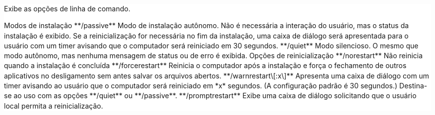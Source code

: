 Exibe as opções de linha de comando.
</td>
</tr>
<tr>
<th colspan="2">
Modos de instalação
</th>
</tr>
<tr class="alternateRow">
<td style="border:1px solid black;">
**/passive**
</td>
<td style="border:1px solid black;">
Modo de instalação autônomo. Não é necessária a interação do usuário, mas o status da instalação é exibido. Se a reinicialização for necessária no fim da instalação, uma caixa de diálogo será apresentada para o usuário com um timer avisando que o computador será reiniciado em 30 segundos.
</td>
</tr>
<tr>
<td style="border:1px solid black;">
**/quiet**
</td>
<td style="border:1px solid black;">
Modo silencioso. O mesmo que modo autônomo, mas nenhuma mensagem de status ou de erro é exibida.
</td>
</tr>
<tr>
<th colspan="2">
Opções de reinicialização
</th>
</tr>
<tr class="alternateRow">
<td style="border:1px solid black;">
**/norestart**
</td>
<td style="border:1px solid black;">
Não reinicia quando a instalação é concluída
</td>
</tr>
<tr>
<td style="border:1px solid black;">
**/forcerestart**
</td>
<td style="border:1px solid black;">
Reinicia o computador após a instalação e força o fechamento de outros aplicativos no desligamento sem antes salvar os arquivos abertos.
</td>
</tr>
<tr class="alternateRow">
<td style="border:1px solid black;">
**/warnrestart\[:x\]**
</td>
<td style="border:1px solid black;">
Apresenta uma caixa de diálogo com um timer avisando ao usuário que o computador será reiniciado em *x* segundos. (A configuração padrão é 30 segundos.) Destina-se ao uso com as opções **/quiet** ou **/passive**.
</td>
</tr>
<tr>
<td style="border:1px solid black;">
**/promptrestart**
</td>
<td style="border:1px solid black;">
Exibe uma caixa de diálogo solicitando que o usuário local permita a reinicialização.